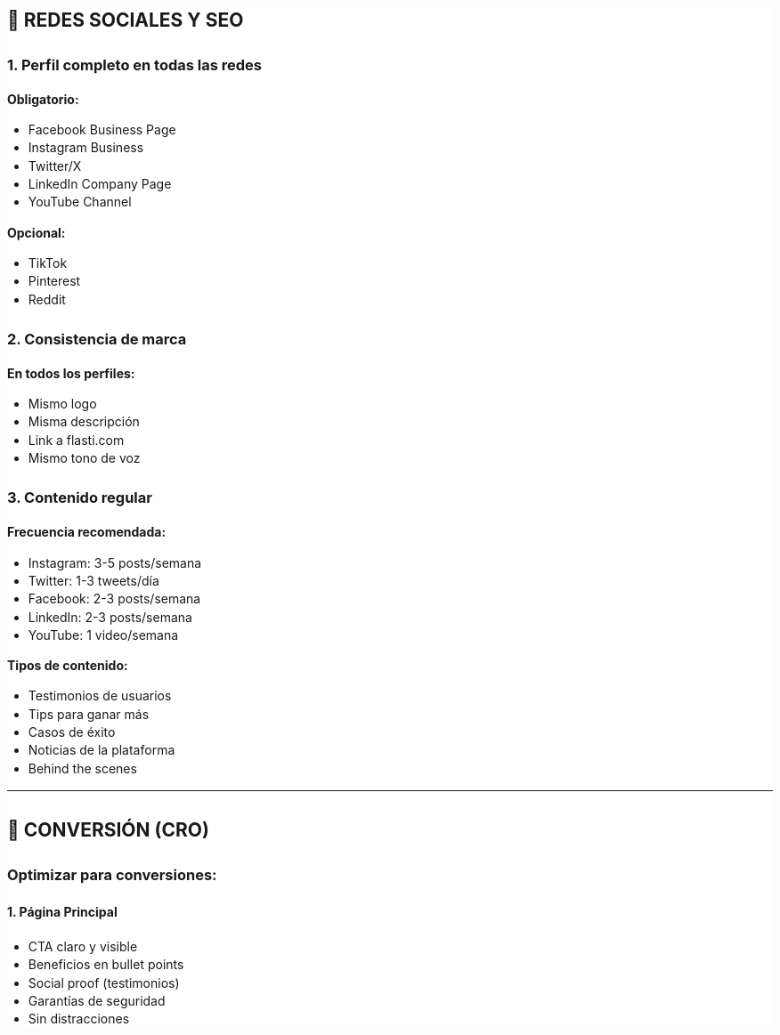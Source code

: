 
## 📱 REDES SOCIALES Y SEO

### 1. Perfil completo en todas las redes

**Obligatorio:**
- Facebook Business Page
- Instagram Business
- Twitter/X
- LinkedIn Company Page
- YouTube Channel

**Opcional:**
- TikTok
- Pinterest
- Reddit

### 2. Consistencia de marca

**En todos los perfiles:**
- Mismo logo
- Misma descripción
- Link a flasti.com
- Mismo tono de voz

### 3. Contenido regular

**Frecuencia recomendada:**
- Instagram: 3-5 posts/semana
- Twitter: 1-3 tweets/día
- Facebook: 2-3 posts/semana
- LinkedIn: 2-3 posts/semana
- YouTube: 1 video/semana

**Tipos de contenido:**
- Testimonios de usuarios
- Tips para ganar más
- Casos de éxito
- Noticias de la plataforma
- Behind the scenes

---

## 🎯 CONVERSIÓN (CRO)

### Optimizar para conversiones:

#### 1. Página Principal
- CTA claro y visible
- Beneficios en bullet points
- Social proof (testimonios)
- Garantías de seguridad
- Sin distracciones
